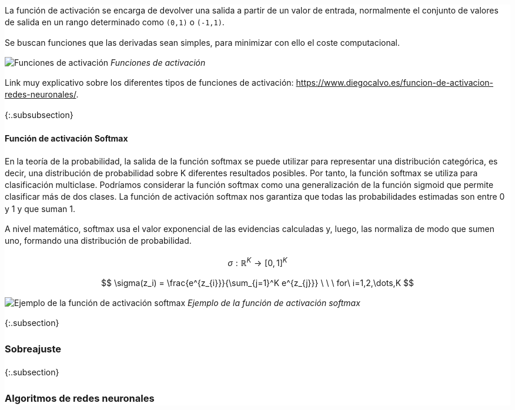 La función de activación se encarga de devolver una salida a partir de un valor de entrada, normalmente el conjunto de valores de salida en un rango determinado como `(0,1)` o `(-1,1)`.

Se buscan funciones que las derivadas sean simples, para minimizar con ello el coste computacional.

![Funciones de activación](activationFunctions.png)
_Funciones de activación_

Link muy explicativo sobre los diferentes tipos de funciones de activación: <https://www.diegocalvo.es/funcion-de-activacion-redes-neuronales/>.

<iframe width="560" height="315" src="https://www.youtube.com/embed/_0wdproot34?si=U-E-WtjHZmq9xI8c" title="YouTube video player" frameborder="0" allow="accelerometer; autoplay; clipboard-write; encrypted-media; gyroscope; picture-in-picture; web-share" allowfullscreen></iframe>

{:.subsubsection}
#### Función de activación Softmax

En la teoría de la probabilidad, la salida de la función softmax se puede utilizar para representar una distribución categórica, es decir, una distribución de probabilidad sobre K diferentes resultados posibles. Por tanto, la función softmax se utiliza para clasificación multiclase. Podríamos considerar la función softmax como una generalización de la función sigmoid que permite clasificar más de dos clases. La función de activación softmax nos garantiza que todas las probabilidades estimadas son entre 0 y 1 y que suman 1.

A nivel matemático, softmax usa el valor exponencial de las evidencias calculadas y, luego, las normaliza de modo que sumen uno, formando una distribución de probabilidad.

$$
\sigma: \mathbb{R}^K \to [0,1]^K
$$

$$
\sigma(z_i) = \frac{e^{z_{i}}}{\sum_{j=1}^K e^{z_{j}}} \ \ \ for\ i=1,2,\dots,K
$$

![Ejemplo de la función de activación softmax](multiClassClassificationWithSoftMaxFunction.png)
_Ejemplo de la función de activación softmax_

{:.subsection}
### Sobreajuste

<iframe width="560" height="315" src="https://www.youtube.com/embed/7-6X3DTt3R8?si=oNIBKqKjjwAfyI2c" title="YouTube video player" frameborder="0" allow="accelerometer; autoplay; clipboard-write; encrypted-media; gyroscope; picture-in-picture; web-share" allowfullscreen></iframe>

<iframe width="560" height="315" src="https://www.youtube.com/embed/ZmLKqZYlYUI?si=tPIzowmxq1uiixnH" title="YouTube video player" frameborder="0" allow="accelerometer; autoplay; clipboard-write; encrypted-media; gyroscope; picture-in-picture; web-share" allowfullscreen></iframe>

<iframe width="560" height="315" src="https://www.youtube.com/embed/elH6MOFtJJg?si=StWrxYuOonPgNabB" title="YouTube video player" frameborder="0" allow="accelerometer; autoplay; clipboard-write; encrypted-media; gyroscope; picture-in-picture; web-share" allowfullscreen></iframe>

{:.subsection}
### Algoritmos de redes neuronales
